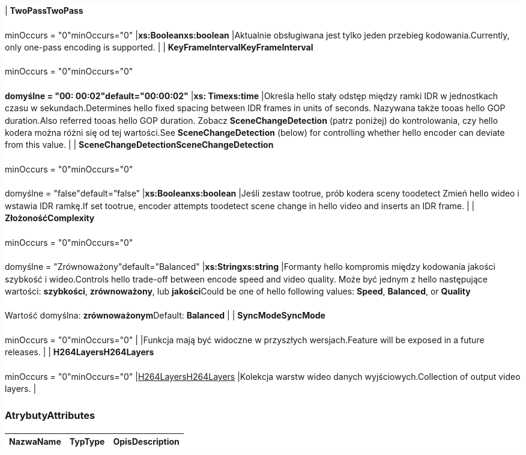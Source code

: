 | <span data-ttu-id="4fa08-154">**TwoPass**</span><span class="sxs-lookup"><span data-stu-id="4fa08-154">**TwoPass**</span></span><br/><br/> <span data-ttu-id="4fa08-155">minOccurs = "0"</span><span class="sxs-lookup"><span data-stu-id="4fa08-155">minOccurs="0"</span></span> |<span data-ttu-id="4fa08-156">**xs:Boolean**</span><span class="sxs-lookup"><span data-stu-id="4fa08-156">**xs:boolean**</span></span> |<span data-ttu-id="4fa08-157">Aktualnie obsługiwana jest tylko jeden przebieg kodowania.</span><span class="sxs-lookup"><span data-stu-id="4fa08-157">Currently, only one-pass encoding is supported.</span></span> |
| <span data-ttu-id="4fa08-158">**KeyFrameInterval**</span><span class="sxs-lookup"><span data-stu-id="4fa08-158">**KeyFrameInterval**</span></span><br/><br/> <span data-ttu-id="4fa08-159">minOccurs = "0"</span><span class="sxs-lookup"><span data-stu-id="4fa08-159">minOccurs="0"</span></span><br/><br/> <span data-ttu-id="4fa08-160">**domyślne = "00: 00:02"**</span><span class="sxs-lookup"><span data-stu-id="4fa08-160">**default="00:00:02"**</span></span> |<span data-ttu-id="4fa08-161">**xs: Time**</span><span class="sxs-lookup"><span data-stu-id="4fa08-161">**xs:time**</span></span> |<span data-ttu-id="4fa08-162">Określa hello stały odstęp między ramki IDR w jednostkach czasu w sekundach.</span><span class="sxs-lookup"><span data-stu-id="4fa08-162">Determines hello fixed spacing between IDR frames in units of seconds.</span></span> <span data-ttu-id="4fa08-163">Nazywana także tooas hello GOP duration.</span><span class="sxs-lookup"><span data-stu-id="4fa08-163">Also referred tooas hello GOP duration.</span></span> <span data-ttu-id="4fa08-164">Zobacz **SceneChangeDetection** (patrz poniżej) do kontrolowania, czy hello kodera można różni się od tej wartości.</span><span class="sxs-lookup"><span data-stu-id="4fa08-164">See **SceneChangeDetection** (below) for controlling whether hello encoder can deviate from this value.</span></span> |
| <span data-ttu-id="4fa08-165">**SceneChangeDetection**</span><span class="sxs-lookup"><span data-stu-id="4fa08-165">**SceneChangeDetection**</span></span><br/><br/> <span data-ttu-id="4fa08-166">minOccurs = "0"</span><span class="sxs-lookup"><span data-stu-id="4fa08-166">minOccurs="0"</span></span><br/><br/> <span data-ttu-id="4fa08-167">domyślne = "false"</span><span class="sxs-lookup"><span data-stu-id="4fa08-167">default=”false”</span></span> |<span data-ttu-id="4fa08-168">**xs:Boolean**</span><span class="sxs-lookup"><span data-stu-id="4fa08-168">**xs:boolean**</span></span> |<span data-ttu-id="4fa08-169">Jeśli zestaw tootrue, prób kodera sceny toodetect Zmień hello wideo i wstawia IDR ramkę.</span><span class="sxs-lookup"><span data-stu-id="4fa08-169">If set tootrue, encoder attempts toodetect scene change in hello video and inserts an IDR frame.</span></span> |
| <span data-ttu-id="4fa08-170">**Złożoność**</span><span class="sxs-lookup"><span data-stu-id="4fa08-170">**Complexity**</span></span><br/><br/> <span data-ttu-id="4fa08-171">minOccurs = "0"</span><span class="sxs-lookup"><span data-stu-id="4fa08-171">minOccurs="0"</span></span><br/><br/> <span data-ttu-id="4fa08-172">domyślne = "Zrównoważony"</span><span class="sxs-lookup"><span data-stu-id="4fa08-172">default="Balanced"</span></span> |<span data-ttu-id="4fa08-173">**xs:String**</span><span class="sxs-lookup"><span data-stu-id="4fa08-173">**xs:string**</span></span> |<span data-ttu-id="4fa08-174">Formanty hello kompromis między kodowania jakości szybkość i wideo.</span><span class="sxs-lookup"><span data-stu-id="4fa08-174">Controls hello trade-off between encode speed and video quality.</span></span> <span data-ttu-id="4fa08-175">Może być jednym z hello następujące wartości: **szybkości**, **zrównoważony**, lub **jakości**</span><span class="sxs-lookup"><span data-stu-id="4fa08-175">Could be one of hello following values: **Speed**, **Balanced**, or **Quality**</span></span><br/><br/> <span data-ttu-id="4fa08-176">Wartość domyślna: **zrównoważonym**</span><span class="sxs-lookup"><span data-stu-id="4fa08-176">Default: **Balanced**</span></span> |
| <span data-ttu-id="4fa08-177">**SyncMode**</span><span class="sxs-lookup"><span data-stu-id="4fa08-177">**SyncMode**</span></span><br/><br/> <span data-ttu-id="4fa08-178">minOccurs = "0"</span><span class="sxs-lookup"><span data-stu-id="4fa08-178">minOccurs="0"</span></span> | |<span data-ttu-id="4fa08-179">Funkcja mają być widoczne w przyszłych wersjach.</span><span class="sxs-lookup"><span data-stu-id="4fa08-179">Feature will be exposed in a future releases.</span></span> |
| <span data-ttu-id="4fa08-180">**H264Layers**</span><span class="sxs-lookup"><span data-stu-id="4fa08-180">**H264Layers**</span></span><br/><br/> <span data-ttu-id="4fa08-181">minOccurs = "0"</span><span class="sxs-lookup"><span data-stu-id="4fa08-181">minOccurs="0"</span></span> |[<span data-ttu-id="4fa08-182">H264Layers</span><span class="sxs-lookup"><span data-stu-id="4fa08-182">H264Layers</span></span>](media-services-mes-schema.md#H264Layers) |<span data-ttu-id="4fa08-183">Kolekcja warstw wideo danych wyjściowych.</span><span class="sxs-lookup"><span data-stu-id="4fa08-183">Collection of output video layers.</span></span> |

### <a name="attributes"></a><span data-ttu-id="4fa08-184">Atrybuty</span><span class="sxs-lookup"><span data-stu-id="4fa08-184">Attributes</span></span>
| <span data-ttu-id="4fa08-185">Nazwa</span><span class="sxs-lookup"><span data-stu-id="4fa08-185">Name</span></span> | <span data-ttu-id="4fa08-186">Typ</span><span class="sxs-lookup"><span data-stu-id="4fa08-186">Type</span></span> | <span data-ttu-id="4fa08-187">Opis</span><span class="sxs-lookup"><span data-stu-id="4fa08-187">Description</span></span> |
| --- | --- | --- |